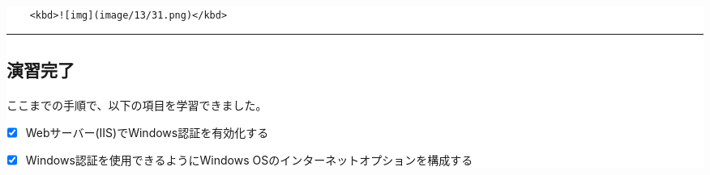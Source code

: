         <kbd>![img](image/13/31.png)</kbd>   

---

## 演習完了  
ここまでの手順で、以下の項目を学習できました。
- [x] Webサーバー(IIS)でWindows認証を有効化する  
- [x] Windows認証を使用できるようにWindows OSのインターネットオプションを構成する  

